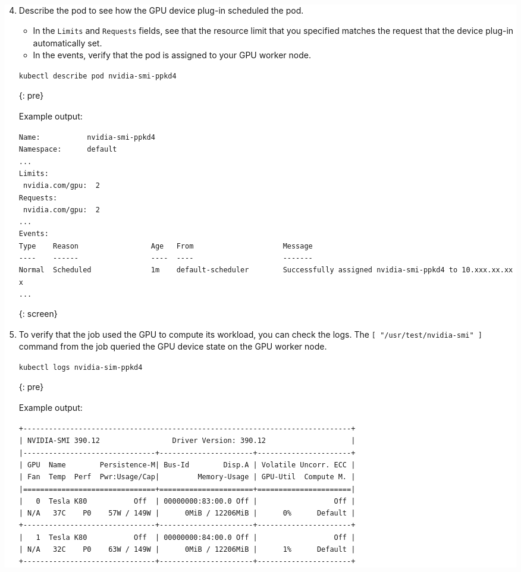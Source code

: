 4.  Describe the pod to see how the GPU device plug-in scheduled the pod.
    * In the `Limits` and `Requests` fields, see that the resource limit that you specified matches the request that the device plug-in automatically set.
    * In the events, verify that the pod is assigned to your GPU worker node.

    ```
    kubectl describe pod nvidia-smi-ppkd4
    ```
    {: pre}

    Example output:
    ```
    Name:           nvidia-smi-ppkd4
    Namespace:      default
    ...
    Limits:
     nvidia.com/gpu:  2
    Requests:
     nvidia.com/gpu:  2
    ...
    Events:
    Type    Reason                 Age   From                     Message
    ----    ------                 ----  ----                     -------
    Normal  Scheduled              1m    default-scheduler        Successfully assigned nvidia-smi-ppkd4 to 10.xxx.xx.xxx
    ...
    ```
    {: screen}

5.  To verify that the job used the GPU to compute its workload, you can check the logs. The `[ "/usr/test/nvidia-smi" ]` command from the job queried the GPU device state on the GPU worker node.

    ```
    kubectl logs nvidia-sim-ppkd4
    ```
    {: pre}

    Example output:
    ```
    +-----------------------------------------------------------------------------+
    | NVIDIA-SMI 390.12                 Driver Version: 390.12                    |
    |-------------------------------+----------------------+----------------------+
    | GPU  Name        Persistence-M| Bus-Id        Disp.A | Volatile Uncorr. ECC |
    | Fan  Temp  Perf  Pwr:Usage/Cap|         Memory-Usage | GPU-Util  Compute M. |
    |===============================+======================+======================|
    |   0  Tesla K80           Off  | 00000000:83:00.0 Off |                  Off |
    | N/A   37C    P0    57W / 149W |      0MiB / 12206MiB |      0%      Default |
    +-------------------------------+----------------------+----------------------+
    |   1  Tesla K80           Off  | 00000000:84:00.0 Off |                  Off |
    | N/A   32C    P0    63W / 149W |      0MiB / 12206MiB |      1%      Default |
    +-------------------------------+----------------------+----------------------+
